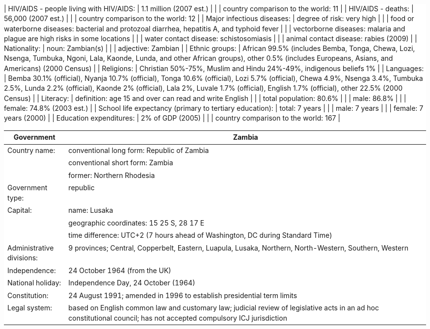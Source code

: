 | HIV/AIDS - people living with HIV/AIDS: | 1.1 million (2007 est.) |
| | country comparison to the world: 11 |
| HIV/AIDS - deaths: | 56,000 (2007 est.) |
| | country comparison to the world: 12 |
| Major infectious diseases: | degree of risk: very high |
| | food or waterborne diseases: bacterial and protozoal diarrhea, hepatitis A, and typhoid fever |
| | vectorborne diseases: malaria and plague are high risks in some locations |
| | water contact disease: schistosomiasis |
| | animal contact disease: rabies (2009) |
| Nationality: | noun: Zambian(s) |
| | adjective: Zambian |
| Ethnic groups: | African 99.5% (includes Bemba, Tonga, Chewa, Lozi, Nsenga, Tumbuka, Ngoni, Lala, Kaonde, Lunda, and other African groups), other 0.5% (includes Europeans, Asians, and Americans) (2000 Census) |
| Religions: | Christian 50%-75%, Muslim and Hindu 24%-49%, indigenous beliefs 1% |
| Languages: | Bemba 30.1% (official), Nyanja 10.7% (official), Tonga 10.6% (official), Lozi 5.7% (official), Chewa 4.9%, Nsenga 3.4%, Tumbuka 2.5%, Lunda 2.2% (official), Kaonde 2% (official), Lala 2%, Luvale 1.7% (official), English 1.7% (official), other 22.5% (2000 Census) |
| Literacy: | definition: age 15 and over can read and write English |
| | total population: 80.6% |
| | male: 86.8% |
| | female: 74.8% (2003 est.) |
| School life expectancy (primary to tertiary education): | total: 7 years |
| | male: 7 years |
| | female: 7 years (2000) |
| Education expenditures: | 2% of GDP (2005) |
| | country comparison to the world: 167 |


| Government | Zambia |
| --- | --- |
| Country name: | conventional long form: Republic of Zambia |
| | conventional short form: Zambia |
| | former: Northern Rhodesia |
| Government type: | republic |
| Capital: | name: Lusaka |
| | geographic coordinates: 15 25 S, 28 17 E |
| | time difference: UTC+2 (7 hours ahead of Washington, DC during Standard Time) |
| Administrative divisions: | 9 provinces; Central, Copperbelt, Eastern, Luapula, Lusaka, Northern, North-Western, Southern, Western |
| Independence: | 24 October 1964 (from the UK) |
| National holiday: | Independence Day, 24 October (1964) |
| Constitution: | 24 August 1991; amended in 1996 to establish presidential term limits |
| Legal system: | based on English common law and customary law; judicial review of legislative acts in an ad hoc constitutional council; has not accepted compulsory ICJ jurisdiction |